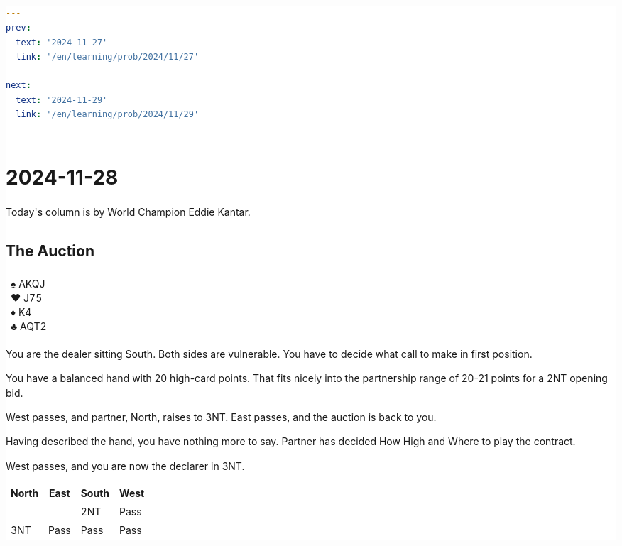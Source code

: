 ```yaml
---
prev:
  text: '2024-11-27'
  link: '/en/learning/prob/2024/11/27'

next:
  text: '2024-11-29'
  link: '/en/learning/prob/2024/11/29'
---
```


# 2024-11-28

Today's column is by World Champion Eddie Kantar.

<Badge type="warning" text="Play"/>

## The Auction

<table class="hand">
	<tr>
		<td>♠ AKQJ<br>♥ J75<br>♦ K4<br>♣ AQT2</td>
	</tr>
</table>

You are the dealer sitting South. Both sides are vulnerable. You have to decide what call to make in first position.

You have a balanced hand with 20 high-card points. That fits nicely into the partnership range of 20-21 points for a 2NT opening bid.

West passes, and partner, North, raises to 3NT. East passes, and the auction is back to you.

Having described the hand, you have nothing more to say. Partner has decided How High and Where to play the contract.

West passes, and you are now the declarer in 3NT.

<table class="auction">
	<tr>
		<th>North</th>
		<th>East</th>
		<th>South</th>
		<th>West</th>
	</tr>
	<tr>
		<td></td>
		<td></td>
		<td>2NT</td>
		<td>Pass</td>
	</tr>
	<tr>
		<td>3NT</td>
		<td>Pass</td>
		<td>Pass</td>
		<td>Pass</td>
	</tr>
</table>
